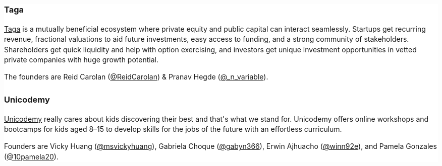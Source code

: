 ### Taga 

[Taga](https://www.taga.finance/) is a mutually beneficial ecosystem where private equity and public capital can interact seamlessly. Startups get recurring revenue, fractional valuations to aid future investments, easy access to funding, and a strong community of stakeholders. Shareholders get quick liquidity and help with option exercising, and investors get unique investment opportunities in vetted private companies with huge growth potential.

The founders are Reid Carolan ([@ReidCarolan](https://twitter.com/ReidCarolan)) & Pranav Hegde ([@_n_variable](https://twitter.com/_n_variable)).

### Unicodemy

[Unicodemy](https://unicodemy.org/) really cares about kids discovering their best and that's what we stand for. Unicodemy offers online workshops and bootcamps for kids aged 8–15 to develop skills for the jobs of the future with an effortless curriculum.

Founders are Vicky Huang ([@msvickyhuang](https://twitter.com/MsVickyHuang)), Gabriela Choque ([@gabyn366](https://twitter.com/GabyN366)), Erwin Ajhuacho ([@winn92e](https://twitter.com/winn92e)), and Pamela Gonzales ([@10pamela20](https://twitter.com/10PAMELA20)).